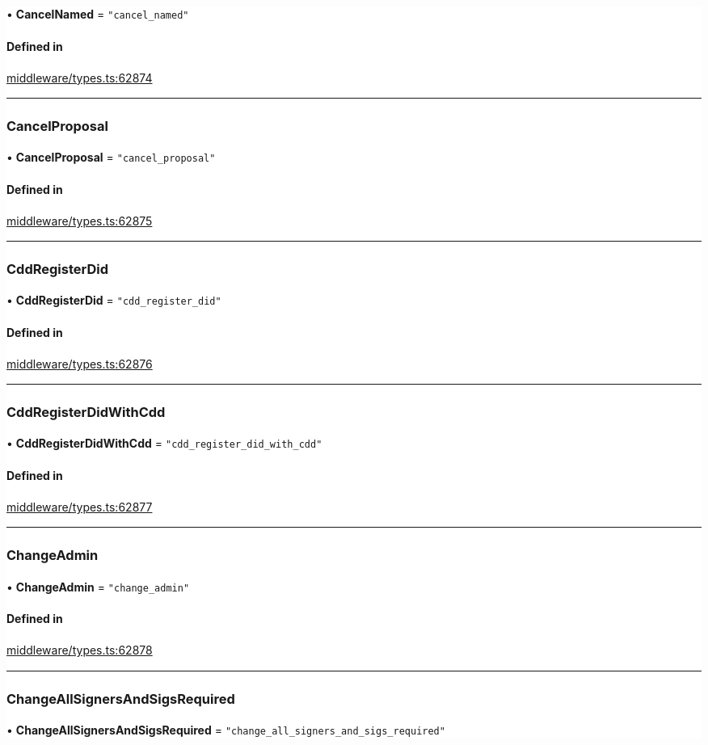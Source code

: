 • **CancelNamed** = ``"cancel_named"``

#### Defined in

[middleware/types.ts:62874](https://github.com/PolymeshAssociation/polymesh-sdk/blob/f8a937f04/src/middleware/types.ts#L62874)

___

### CancelProposal

• **CancelProposal** = ``"cancel_proposal"``

#### Defined in

[middleware/types.ts:62875](https://github.com/PolymeshAssociation/polymesh-sdk/blob/f8a937f04/src/middleware/types.ts#L62875)

___

### CddRegisterDid

• **CddRegisterDid** = ``"cdd_register_did"``

#### Defined in

[middleware/types.ts:62876](https://github.com/PolymeshAssociation/polymesh-sdk/blob/f8a937f04/src/middleware/types.ts#L62876)

___

### CddRegisterDidWithCdd

• **CddRegisterDidWithCdd** = ``"cdd_register_did_with_cdd"``

#### Defined in

[middleware/types.ts:62877](https://github.com/PolymeshAssociation/polymesh-sdk/blob/f8a937f04/src/middleware/types.ts#L62877)

___

### ChangeAdmin

• **ChangeAdmin** = ``"change_admin"``

#### Defined in

[middleware/types.ts:62878](https://github.com/PolymeshAssociation/polymesh-sdk/blob/f8a937f04/src/middleware/types.ts#L62878)

___

### ChangeAllSignersAndSigsRequired

• **ChangeAllSignersAndSigsRequired** = ``"change_all_signers_and_sigs_required"``

